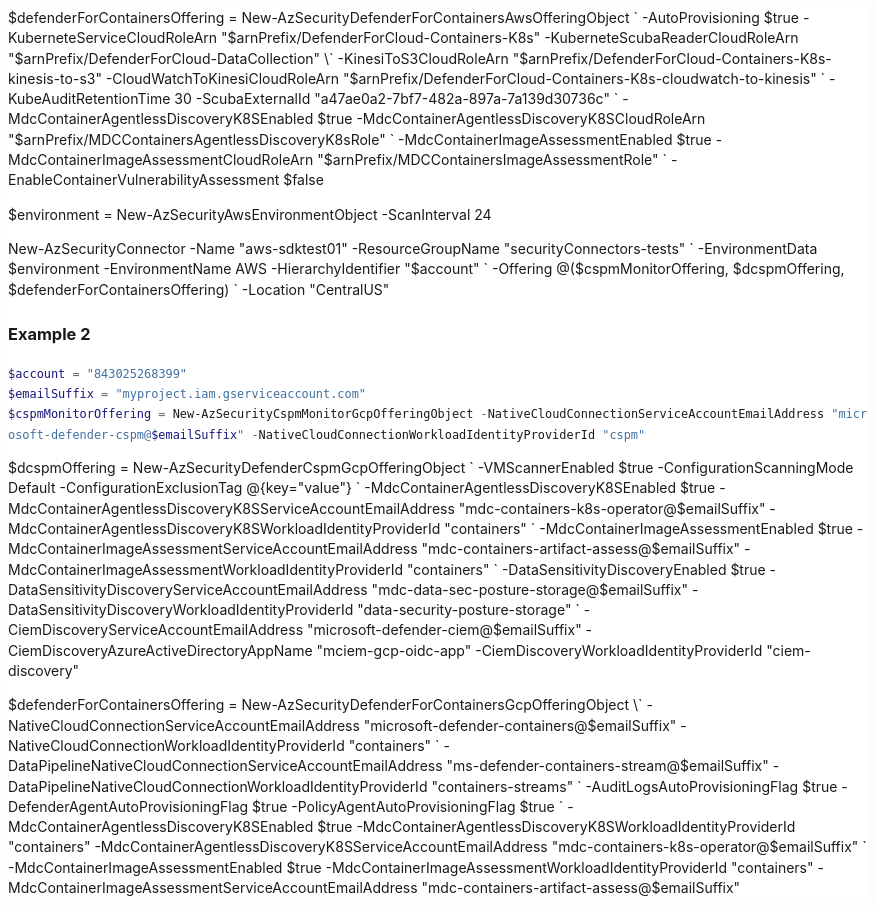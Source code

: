 $defenderForContainersOffering = New-AzSecurityDefenderForContainersAwsOfferingObject \`
    -AutoProvisioning $true -KuberneteServiceCloudRoleArn "$arnPrefix/DefenderForCloud-Containers-K8s" -KuberneteScubaReaderCloudRoleArn "$arnPrefix/DefenderForCloud-DataCollection" \`
    -KinesiToS3CloudRoleArn "$arnPrefix/DefenderForCloud-Containers-K8s-kinesis-to-s3" -CloudWatchToKinesiCloudRoleArn "$arnPrefix/DefenderForCloud-Containers-K8s-cloudwatch-to-kinesis" \`
    -KubeAuditRetentionTime 30 -ScubaExternalId "a47ae0a2-7bf7-482a-897a-7a139d30736c" \`
    -MdcContainerAgentlessDiscoveryK8SEnabled $true -MdcContainerAgentlessDiscoveryK8SCloudRoleArn "$arnPrefix/MDCContainersAgentlessDiscoveryK8sRole" \`
    -MdcContainerImageAssessmentEnabled $true -MdcContainerImageAssessmentCloudRoleArn "$arnPrefix/MDCContainersImageAssessmentRole" \`
    -EnableContainerVulnerabilityAssessment $false

$environment = New-AzSecurityAwsEnvironmentObject -ScanInterval 24

New-AzSecurityConnector -Name "aws-sdktest01" -ResourceGroupName "securityConnectors-tests" \`
        -EnvironmentData $environment -EnvironmentName AWS -HierarchyIdentifier "$account" \`
        -Offering @($cspmMonitorOffering, $dcspmOffering, $defenderForContainersOffering) \`
        -Location "CentralUS"

### Example 2
```powershell
$account = "843025268399"
$emailSuffix = "myproject.iam.gserviceaccount.com"
$cspmMonitorOffering = New-AzSecurityCspmMonitorGcpOfferingObject -NativeCloudConnectionServiceAccountEmailAddress "microsoft-defender-cspm@$emailSuffix" -NativeCloudConnectionWorkloadIdentityProviderId "cspm"
```

$dcspmOffering = New-AzSecurityDefenderCspmGcpOfferingObject \`
    -VMScannerEnabled $true -ConfigurationScanningMode Default -ConfigurationExclusionTag @{key="value"} \`
    -MdcContainerAgentlessDiscoveryK8SEnabled $true -MdcContainerAgentlessDiscoveryK8SServiceAccountEmailAddress "mdc-containers-k8s-operator@$emailSuffix" -MdcContainerAgentlessDiscoveryK8SWorkloadIdentityProviderId "containers" \`
    -MdcContainerImageAssessmentEnabled $true -MdcContainerImageAssessmentServiceAccountEmailAddress "mdc-containers-artifact-assess@$emailSuffix" -MdcContainerImageAssessmentWorkloadIdentityProviderId "containers" \`
    -DataSensitivityDiscoveryEnabled $true -DataSensitivityDiscoveryServiceAccountEmailAddress "mdc-data-sec-posture-storage@$emailSuffix" -DataSensitivityDiscoveryWorkloadIdentityProviderId "data-security-posture-storage" \`
    -CiemDiscoveryServiceAccountEmailAddress "microsoft-defender-ciem@$emailSuffix" -CiemDiscoveryAzureActiveDirectoryAppName "mciem-gcp-oidc-app" -CiemDiscoveryWorkloadIdentityProviderId "ciem-discovery"

$defenderForContainersOffering = New-AzSecurityDefenderForContainersGcpOfferingObject \`
    -NativeCloudConnectionServiceAccountEmailAddress "microsoft-defender-containers@$emailSuffix" -NativeCloudConnectionWorkloadIdentityProviderId "containers" \`
    -DataPipelineNativeCloudConnectionServiceAccountEmailAddress "ms-defender-containers-stream@$emailSuffix" -DataPipelineNativeCloudConnectionWorkloadIdentityProviderId "containers-streams" \`
    -AuditLogsAutoProvisioningFlag $true -DefenderAgentAutoProvisioningFlag $true -PolicyAgentAutoProvisioningFlag $true \`
    -MdcContainerAgentlessDiscoveryK8SEnabled $true -MdcContainerAgentlessDiscoveryK8SWorkloadIdentityProviderId "containers" -MdcContainerAgentlessDiscoveryK8SServiceAccountEmailAddress "mdc-containers-k8s-operator@$emailSuffix" \`
    -MdcContainerImageAssessmentEnabled $true -MdcContainerImageAssessmentWorkloadIdentityProviderId "containers" -MdcContainerImageAssessmentServiceAccountEmailAddress "mdc-containers-artifact-assess@$emailSuffix"
